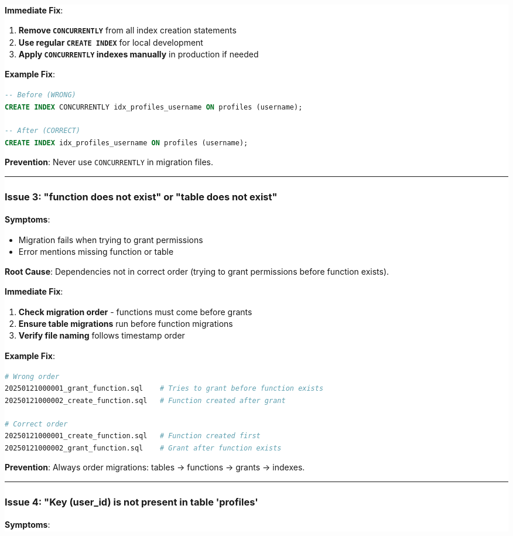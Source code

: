 **Immediate Fix**:

1. **Remove `CONCURRENTLY`** from all index creation statements
2. **Use regular `CREATE INDEX`** for local development
3. **Apply `CONCURRENTLY` indexes manually** in production if needed

**Example Fix**:

```sql
-- Before (WRONG)
CREATE INDEX CONCURRENTLY idx_profiles_username ON profiles (username);

-- After (CORRECT)
CREATE INDEX idx_profiles_username ON profiles (username);
```

**Prevention**: Never use `CONCURRENTLY` in migration files.

---

### **Issue 3: "function does not exist" or "table does not exist"**

**Symptoms**:

- Migration fails when trying to grant permissions
- Error mentions missing function or table

**Root Cause**: Dependencies not in correct order (trying to grant permissions before function exists).

**Immediate Fix**:

1. **Check migration order** - functions must come before grants
2. **Ensure table migrations** run before function migrations
3. **Verify file naming** follows timestamp order

**Example Fix**:

```bash
# Wrong order
20250121000001_grant_function.sql    # Tries to grant before function exists
20250121000002_create_function.sql   # Function created after grant

# Correct order
20250121000001_create_function.sql   # Function created first
20250121000002_grant_function.sql    # Grant after function exists
```

**Prevention**: Always order migrations: tables → functions → grants → indexes.

---

### **Issue 4: "Key (user_id) is not present in table 'profiles'**

**Symptoms**:

